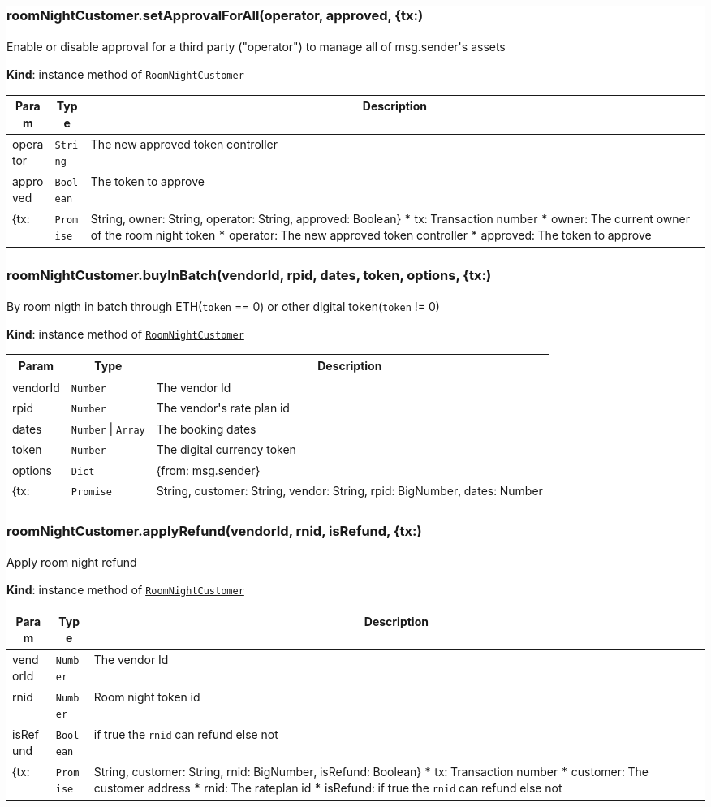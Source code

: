 <a name="RoomNightCustomer+setApprovalForAll"></a>

### roomNightCustomer.setApprovalForAll(operator, approved, {tx:)
Enable or disable approval for a third party ("operator") to manage all of msg.sender's assets

**Kind**: instance method of [<code>RoomNightCustomer</code>](#RoomNightCustomer)  

| Param | Type | Description |
| --- | --- | --- |
| operator | <code>String</code> | The new approved token controller |
| approved | <code>Boolean</code> | The token to approve |
| {tx: | <code>Promise</code> | String, owner: String, operator: String, approved: Boolean} * tx: Transaction number * owner: The current owner of the room night token * operator: The new approved token controller * approved: The token to approve |

<a name="RoomNightCustomer+buyInBatch"></a>

### roomNightCustomer.buyInBatch(vendorId, rpid, dates, token, options, {tx:)
By room nigth in batch through ETH(`token` == 0) or other digital token(`token` != 0)

**Kind**: instance method of [<code>RoomNightCustomer</code>](#RoomNightCustomer)  

| Param | Type | Description |
| --- | --- | --- |
| vendorId | <code>Number</code> | The vendor Id |
| rpid | <code>Number</code> | The vendor's rate plan id |
| dates | <code>Number</code> \| <code>Array</code> | The booking dates |
| token | <code>Number</code> | The digital currency token |
| options | <code>Dict</code> | {from: msg.sender} |
| {tx: | <code>Promise</code> | String, customer: String, vendor: String, rpid: BigNumber, dates: Number|Array, token: BigNumber} * tx: Transaction number * customer: The customer address * vendor: Then vendor address * rpid: The rateplan id * dates: The booking dates * token: The digital currency token |

<a name="RoomNightCustomer+applyRefund"></a>

### roomNightCustomer.applyRefund(vendorId, rnid, isRefund, {tx:)
Apply room night refund

**Kind**: instance method of [<code>RoomNightCustomer</code>](#RoomNightCustomer)  

| Param | Type | Description |
| --- | --- | --- |
| vendorId | <code>Number</code> | The vendor Id |
| rnid | <code>Number</code> | Room night token id |
| isRefund | <code>Boolean</code> | if true the `rnid` can refund else not |
| {tx: | <code>Promise</code> | String, customer: String, rnid: BigNumber, isRefund: Boolean} * tx: Transaction number * customer: The customer address * rnid: The rateplan id * isRefund: if true the `rnid` can refund else not |
